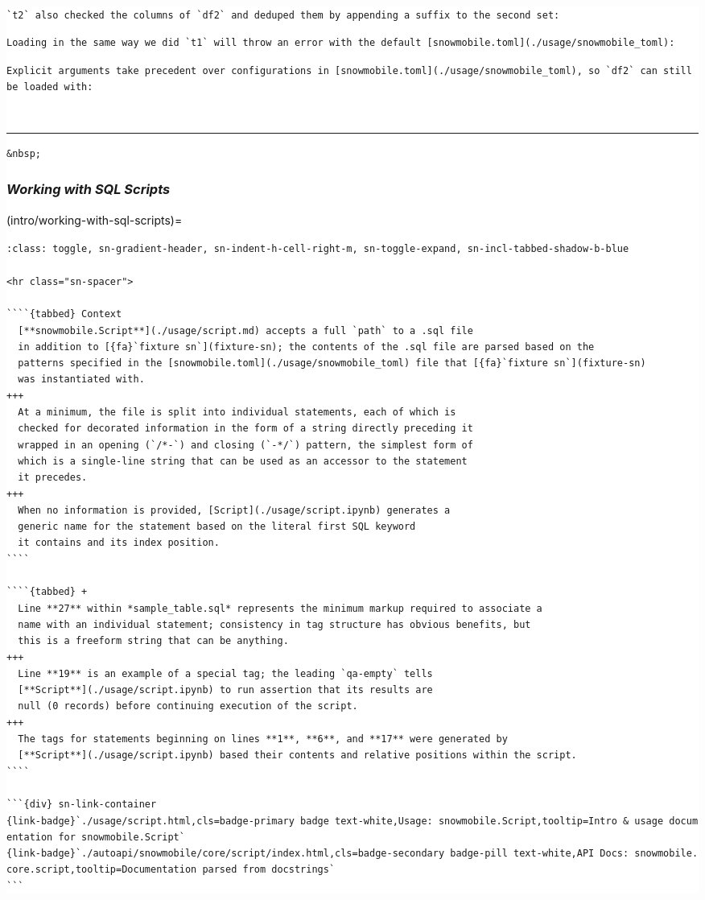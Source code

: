 ```{div} sn-pre-code, sn-post-code
`t2` also checked the columns of `df2` and deduped them by appending a suffix to the second set:
```

```{div} sn-pre-code
Loading in the same way we did `t1` will throw an error with the default [snowmobile.toml](./usage/snowmobile_toml):
```

```{div} sn-pre-code, sn-post-code
Explicit arguments take precedent over configurations in [snowmobile.toml](./usage/snowmobile_toml), so `df2` can still be loaded with:
```

<br>
<hr class="sn-spacer">

```{div} sn-phantom
&nbsp;
```
### *Working with SQL Scripts*

(intro/working-with-sql-scripts)=
`````{admonition} *Working with SQL Scripts*
:class: toggle, sn-gradient-header, sn-indent-h-cell-right-m, sn-toggle-expand, sn-incl-tabbed-shadow-b-blue

<hr class="sn-spacer">

````{tabbed} Context
  [**snowmobile.Script**](./usage/script.md) accepts a full `path` to a .sql file
  in addition to [{fa}`fixture sn`](fixture-sn); the contents of the .sql file are parsed based on the
  patterns specified in the [snowmobile.toml](./usage/snowmobile_toml) file that [{fa}`fixture sn`](fixture-sn)
  was instantiated with.
+++
  At a minimum, the file is split into individual statements, each of which is
  checked for decorated information in the form of a string directly preceding it
  wrapped in an opening (`/*-`) and closing (`-*/`) pattern, the simplest form of
  which is a single-line string that can be used as an accessor to the statement
  it precedes.
+++
  When no information is provided, [Script](./usage/script.ipynb) generates a
  generic name for the statement based on the literal first SQL keyword
  it contains and its index position.
````

````{tabbed} +
  Line **27** within *sample_table.sql* represents the minimum markup required to associate a
  name with an individual statement; consistency in tag structure has obvious benefits, but
  this is a freeform string that can be anything.
+++
  Line **19** is an example of a special tag; the leading `qa-empty` tells
  [**Script**](./usage/script.ipynb) to run assertion that its results are
  null (0 records) before continuing execution of the script.
+++
  The tags for statements beginning on lines **1**, **6**, and **17** were generated by
  [**Script**](./usage/script.ipynb) based their contents and relative positions within the script.
````

```{div} sn-link-container
{link-badge}`./usage/script.html,cls=badge-primary badge text-white,Usage: snowmobile.Script,tooltip=Intro & usage documentation for snowmobile.Script`
{link-badge}`./autoapi/snowmobile/core/script/index.html,cls=badge-secondary badge-pill text-white,API Docs: snowmobile.core.script,tooltip=Documentation parsed from docstrings`
```

`````